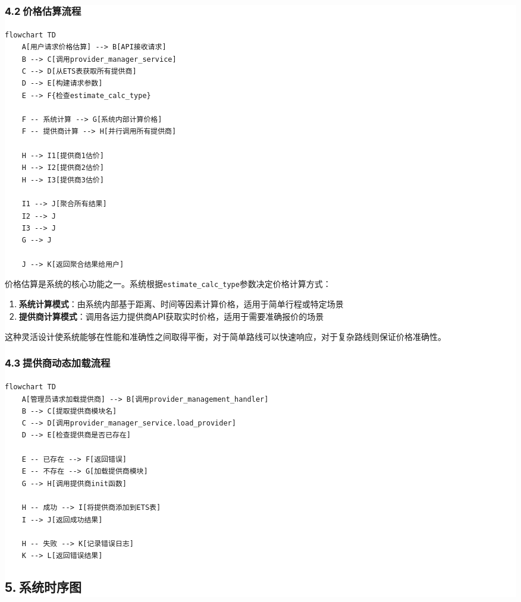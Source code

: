 ### 4.2 价格估算流程

```mermaid
flowchart TD
    A[用户请求价格估算] --> B[API接收请求]
    B --> C[调用provider_manager_service]
    C --> D[从ETS表获取所有提供商]
    D --> E[构建请求参数]
    E --> F{检查estimate_calc_type}
    
    F -- 系统计算 --> G[系统内部计算价格]
    F -- 提供商计算 --> H[并行调用所有提供商]
    
    H --> I1[提供商1估价]
    H --> I2[提供商2估价]
    H --> I3[提供商3估价]
    
    I1 --> J[聚合所有结果]
    I2 --> J
    I3 --> J
    G --> J
    
    J --> K[返回聚合结果给用户]
```

价格估算是系统的核心功能之一。系统根据`estimate_calc_type`参数决定价格计算方式：
1. **系统计算模式**：由系统内部基于距离、时间等因素计算价格，适用于简单行程或特定场景
2. **提供商计算模式**：调用各运力提供商API获取实时价格，适用于需要准确报价的场景

这种灵活设计使系统能够在性能和准确性之间取得平衡，对于简单路线可以快速响应，对于复杂路线则保证价格准确性。

### 4.3 提供商动态加载流程

```mermaid
flowchart TD
    A[管理员请求加载提供商] --> B[调用provider_management_handler]
    B --> C[提取提供商模块名]
    C --> D[调用provider_manager_service.load_provider]
    D --> E[检查提供商是否已存在]
    
    E -- 已存在 --> F[返回错误]
    E -- 不存在 --> G[加载提供商模块]
    G --> H[调用提供商init函数]
    
    H -- 成功 --> I[将提供商添加到ETS表]
    I --> J[返回成功结果]
    
    H -- 失败 --> K[记录错误日志]
    K --> L[返回错误结果]
```

## 5. 系统时序图
